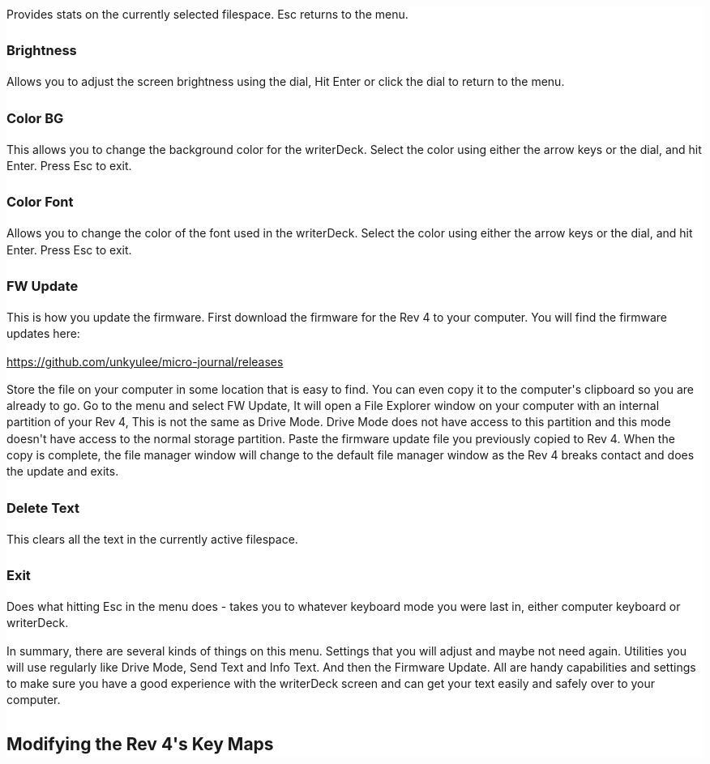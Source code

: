 Provides stats on the currently selected filespace. Esc returns to the menu.


### Brightness

Allows you to adjust the screen brightness using the dial, Hit Enter or click the dial to return to the menu.


### Color BG

This allows you to change the background color for the writerDeck. Select the color using either the arrow keys or the dial, and hit Enter. Press Esc to exit.

### Color Font

Allows you to change the color of the font used in the writerDeck. Select the color using either the arrow keys or the dial, and hit Enter. Press Esc to exit.


### FW Update 

This is how you update the firmware. First download the firmware for the Rev 4 to your computer. You will find the firmware updates here:

https://github.com/unkyulee/micro-journal/releases

Store the file on your computer in some location that is easy to find. You can even copy it to the computer's clipboard so you are already to go. Go to the menu and select FW Update, It will open a File Explorer window on your computer with an internal partition of your Rev 4, This is not the same as Drive Mode. Drive Mode does not have access to this partition and this mode doesn't have access to the normal storage partition. Paste the firmware update file you previously copied to Rev 4. When the copy is complete, the file manager window will change to the default file manager window as the Rev 4 breaks contact and does the update and exits.




### Delete Text 

This clears all the text in the currently active filespace.



### Exit

Does what hitting Esc in the menu does - takes you to whatever keyboard mode you were last in, either computer keyboard or writerDeck.


In summary, there are several kinds of things on this menu. Settings that you will adjust and maybe not need again. Utilities you will use regularly like Drive Mode, Send Text and Info Text. And then the Firmware Update. All are handy capabilities and settings to make sure you have a good experience with the writerDeck screen and can get your text easily and safely over to your computer.



## Modifying the Rev 4's Key Maps

